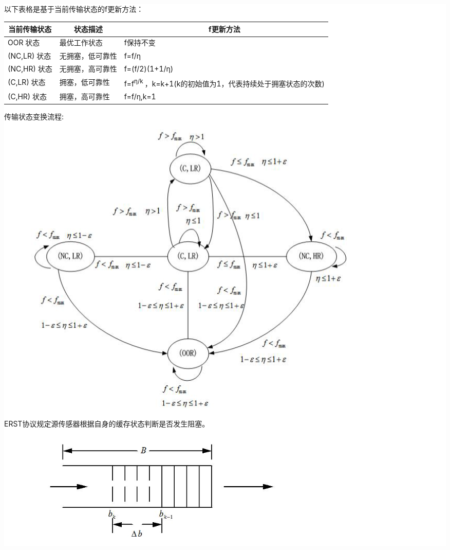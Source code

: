 以下表格是基于当前传输状态的f更新方法：

| 当前传输状态 | 状态描述         | f更新方法                                                                    |
| ------------ | ---------------- | ---------------------------------------------------------------------------- |
| OOR 状态     | 最优工作状态     | f保持不变                                                                    |
| (NC,LR) 状态 | 无拥塞，低可靠性 | f=f/η                                                                       |
| (NC,HR) 状态 | 无拥塞，高可靠性 | f=(f/2)(1+1/η)                                                              |
| (C,LR) 状态  | 拥塞，低可靠性   | f=f<sup>η/k </sup>，k=k+1(k的初始值为1，代表持续处于拥塞状态的次数) |
| (C,HR) 状态  | 拥塞，高可靠性   | f=f/η,k=1                                                                   |

传输状态变换流程:

![](image/17.png)

ERST协议规定源传感器根据自身的缓存状态判断是否发生阻塞。

![](image/18.png)
